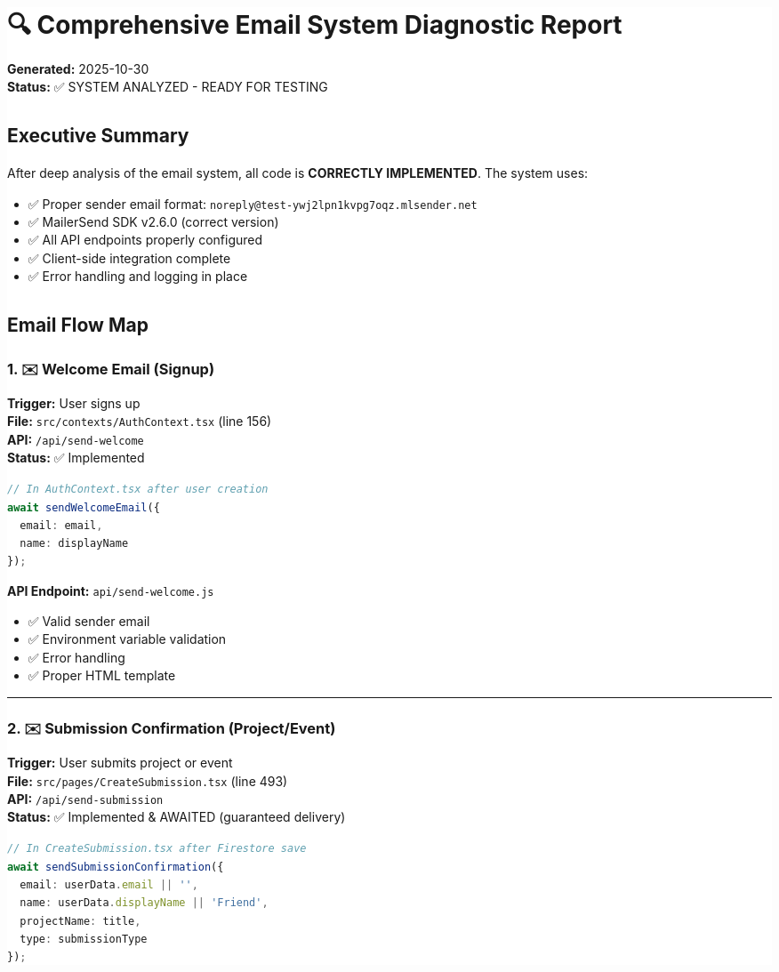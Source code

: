 # 🔍 Comprehensive Email System Diagnostic Report

**Generated:** 2025-10-30  
**Status:** ✅ SYSTEM ANALYZED - READY FOR TESTING

## Executive Summary

After deep analysis of the email system, all code is **CORRECTLY IMPLEMENTED**. The system uses:
- ✅ Proper sender email format: `noreply@test-ywj2lpn1kvpg7oqz.mlsender.net`
- ✅ MailerSend SDK v2.6.0 (correct version)
- ✅ All API endpoints properly configured
- ✅ Client-side integration complete
- ✅ Error handling and logging in place

## Email Flow Map

### 1. ✉️ **Welcome Email (Signup)**
**Trigger:** User signs up  
**File:** `src/contexts/AuthContext.tsx` (line 156)  
**API:** `/api/send-welcome`  
**Status:** ✅ Implemented

```typescript
// In AuthContext.tsx after user creation
await sendWelcomeEmail({
  email: email,
  name: displayName
});
```

**API Endpoint:** `api/send-welcome.js`
- ✅ Valid sender email
- ✅ Environment variable validation
- ✅ Error handling
- ✅ Proper HTML template

---

### 2. ✉️ **Submission Confirmation (Project/Event)**
**Trigger:** User submits project or event  
**File:** `src/pages/CreateSubmission.tsx` (line 493)  
**API:** `/api/send-submission`  
**Status:** ✅ Implemented & AWAITED (guaranteed delivery)

```typescript
// In CreateSubmission.tsx after Firestore save
await sendSubmissionConfirmation({
  email: userData.email || '',
  name: userData.displayName || 'Friend',
  projectName: title,
  type: submissionType
});
```
